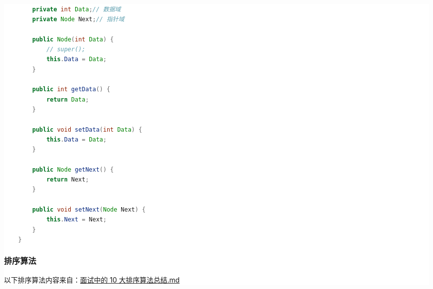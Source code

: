 ```java
        private int Data;// 数据域  
        private Node Next;// 指针域  
  
        public Node(int Data) {  
            // super();  
            this.Data = Data;  
        }  
  
        public int getData() {  
            return Data;  
        }  
  
        public void setData(int Data) {  
            this.Data = Data;  
        }  
  
        public Node getNext() {  
            return Next;  
        }  
  
        public void setNext(Node Next) {  
            this.Next = Next;  
        }  
    }  

```

### 排序算法

以下排序算法内容来自：[面试中的 10 大排序算法总结.md](https://github.com/francistao/LearningNotes/blob/master/Part3/Algorithm/Sort/%E9%9D%A2%E8%AF%95%E4%B8%AD%E7%9A%84%2010%20%E5%A4%A7%E6%8E%92%E5%BA%8F%E7%AE%97%E6%B3%95%E6%80%BB%E7%BB%93.md)
